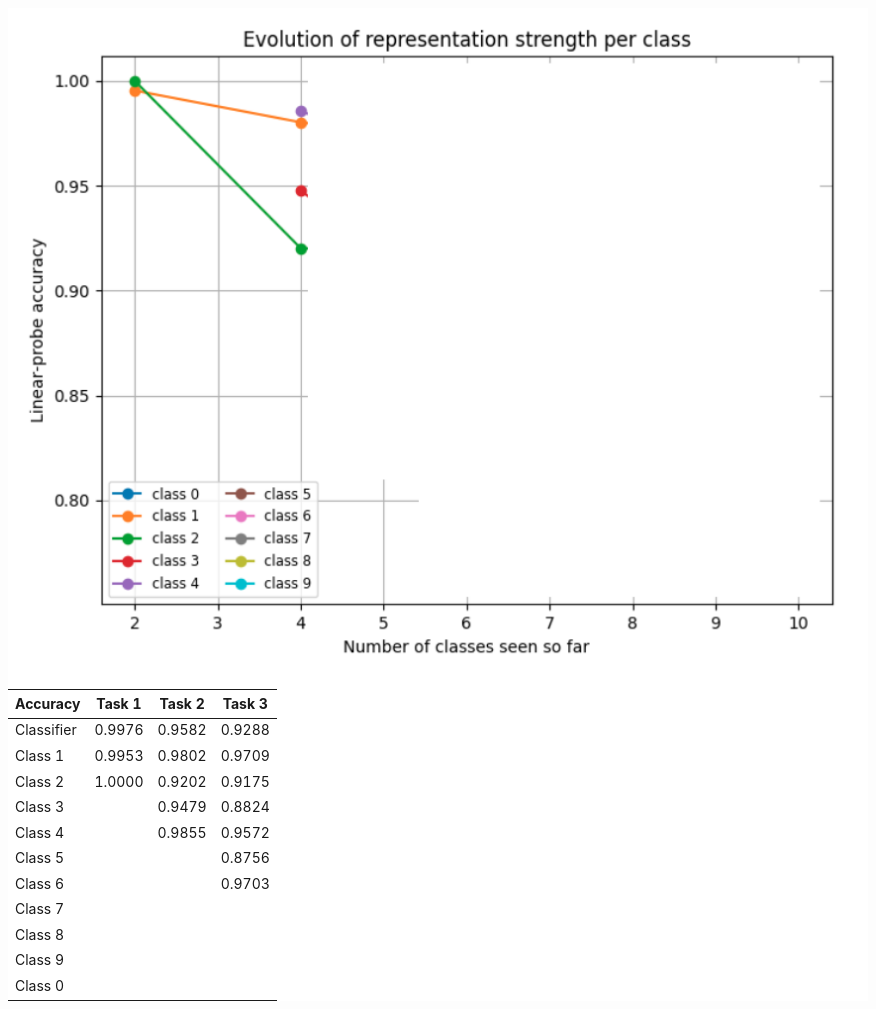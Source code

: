 ![probing](./images_general/repr-strength-bn-2.png)

| Accuracy    | Task 1 | Task 2 | Task 3 |
|------------|--------- |--------- |--------- |
| Classifier | 0.9976 | 0.9582 | 0.9288 | 
| Class 1    | 0.9953 | 0.9802 | 0.9709 | 
| Class 2    | 1.0000 | 0.9202 | 0.9175 | 
| Class 3    |        | 0.9479 | 0.8824 | 
| Class 4    |        | 0.9855 | 0.9572 | 
| Class 5    |        |        | 0.8756 | 
| Class 6    |        |        | 0.9703 | 
| Class 7    |        |        |        | 
| Class 8    |        |        |        | 
| Class 9    |        |        |        | 
| Class 0    |        |        |        | 
